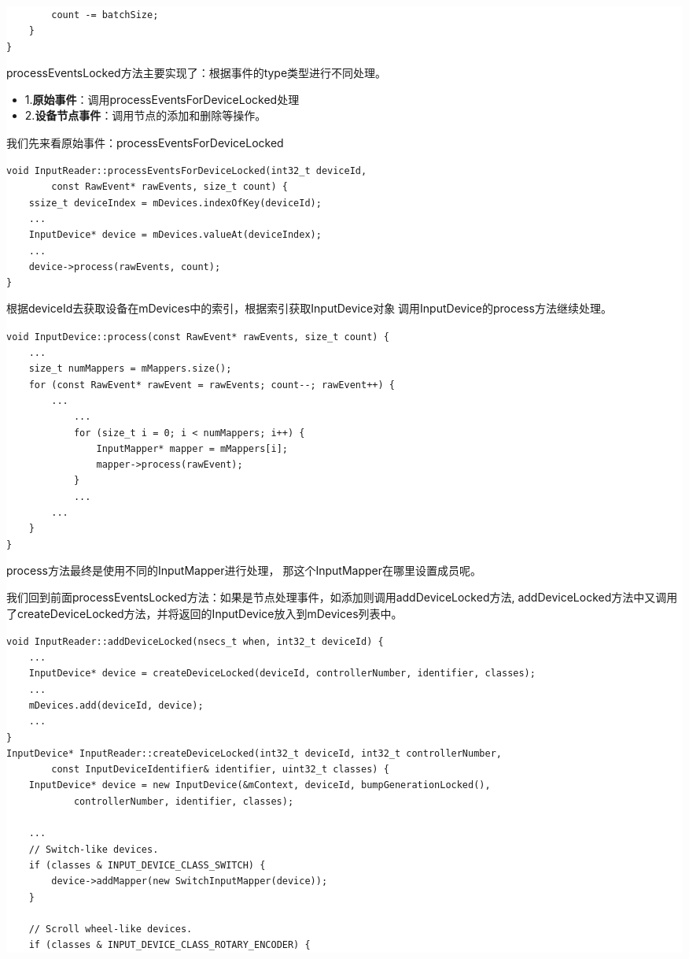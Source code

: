 ```
        count -= batchSize;
    }
}
```

processEventsLocked方法主要实现了：根据事件的type类型进行不同处理。

-   1.**原始事件**：调用processEventsForDeviceLocked处理
-   2.**设备节点事件**：调用节点的添加和删除等操作。

我们先来看原始事件：processEventsForDeviceLocked

```
void InputReader::processEventsForDeviceLocked(int32_t deviceId,
        const RawEvent* rawEvents, size_t count) {
    ssize_t deviceIndex = mDevices.indexOfKey(deviceId);
    ...
    InputDevice* device = mDevices.valueAt(deviceIndex);
    ...
    device->process(rawEvents, count);
}
```

根据deviceId去获取设备在mDevices中的索引，根据索引获取InputDevice对象 调用InputDevice的process方法继续处理。

```
void InputDevice::process(const RawEvent* rawEvents, size_t count) {
    ...
    size_t numMappers = mMappers.size();
    for (const RawEvent* rawEvent = rawEvents; count--; rawEvent++) {
        ...
            ...
            for (size_t i = 0; i < numMappers; i++) {
                InputMapper* mapper = mMappers[i];
                mapper->process(rawEvent);
            }
            ...
        ... 
    }   
}
```

process方法最终是使用不同的InputMapper进行处理， 那这个InputMapper在哪里设置成员呢。

我们回到前面processEventsLocked方法：如果是节点处理事件，如添加则调用addDeviceLocked方法, addDeviceLocked方法中又调用了createDeviceLocked方法，并将返回的InputDevice放入到mDevices列表中。

```
void InputReader::addDeviceLocked(nsecs_t when, int32_t deviceId) {
    ...
    InputDevice* device = createDeviceLocked(deviceId, controllerNumber, identifier, classes);
    ...
    mDevices.add(deviceId, device);
    ...
}
InputDevice* InputReader::createDeviceLocked(int32_t deviceId, int32_t controllerNumber,
        const InputDeviceIdentifier& identifier, uint32_t classes) {
    InputDevice* device = new InputDevice(&mContext, deviceId, bumpGenerationLocked(),
            controllerNumber, identifier, classes);

    ...
    // Switch-like devices.
    if (classes & INPUT_DEVICE_CLASS_SWITCH) {
        device->addMapper(new SwitchInputMapper(device));
    }
    
    // Scroll wheel-like devices.
    if (classes & INPUT_DEVICE_CLASS_ROTARY_ENCODER) {
```